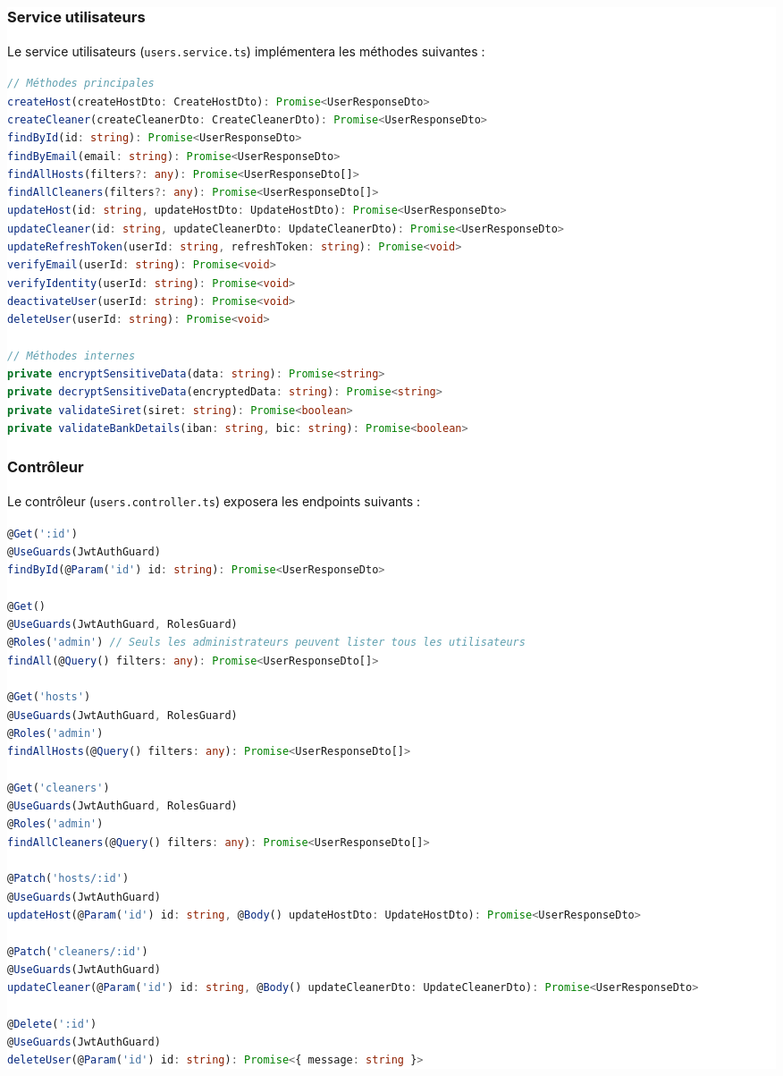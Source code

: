 ### Service utilisateurs

Le service utilisateurs (`users.service.ts`) implémentera les méthodes suivantes :

```typescript
// Méthodes principales
createHost(createHostDto: CreateHostDto): Promise<UserResponseDto>
createCleaner(createCleanerDto: CreateCleanerDto): Promise<UserResponseDto>
findById(id: string): Promise<UserResponseDto>
findByEmail(email: string): Promise<UserResponseDto>
findAllHosts(filters?: any): Promise<UserResponseDto[]>
findAllCleaners(filters?: any): Promise<UserResponseDto[]>
updateHost(id: string, updateHostDto: UpdateHostDto): Promise<UserResponseDto>
updateCleaner(id: string, updateCleanerDto: UpdateCleanerDto): Promise<UserResponseDto>
updateRefreshToken(userId: string, refreshToken: string): Promise<void>
verifyEmail(userId: string): Promise<void>
verifyIdentity(userId: string): Promise<void>
deactivateUser(userId: string): Promise<void>
deleteUser(userId: string): Promise<void>

// Méthodes internes
private encryptSensitiveData(data: string): Promise<string>
private decryptSensitiveData(encryptedData: string): Promise<string>
private validateSiret(siret: string): Promise<boolean>
private validateBankDetails(iban: string, bic: string): Promise<boolean>
```

### Contrôleur

Le contrôleur (`users.controller.ts`) exposera les endpoints suivants :

```typescript
@Get(':id')
@UseGuards(JwtAuthGuard)
findById(@Param('id') id: string): Promise<UserResponseDto>

@Get()
@UseGuards(JwtAuthGuard, RolesGuard)
@Roles('admin') // Seuls les administrateurs peuvent lister tous les utilisateurs
findAll(@Query() filters: any): Promise<UserResponseDto[]>

@Get('hosts')
@UseGuards(JwtAuthGuard, RolesGuard)
@Roles('admin')
findAllHosts(@Query() filters: any): Promise<UserResponseDto[]>

@Get('cleaners')
@UseGuards(JwtAuthGuard, RolesGuard)
@Roles('admin')
findAllCleaners(@Query() filters: any): Promise<UserResponseDto[]>

@Patch('hosts/:id')
@UseGuards(JwtAuthGuard)
updateHost(@Param('id') id: string, @Body() updateHostDto: UpdateHostDto): Promise<UserResponseDto>

@Patch('cleaners/:id')
@UseGuards(JwtAuthGuard)
updateCleaner(@Param('id') id: string, @Body() updateCleanerDto: UpdateCleanerDto): Promise<UserResponseDto>

@Delete(':id')
@UseGuards(JwtAuthGuard)
deleteUser(@Param('id') id: string): Promise<{ message: string }>
```
